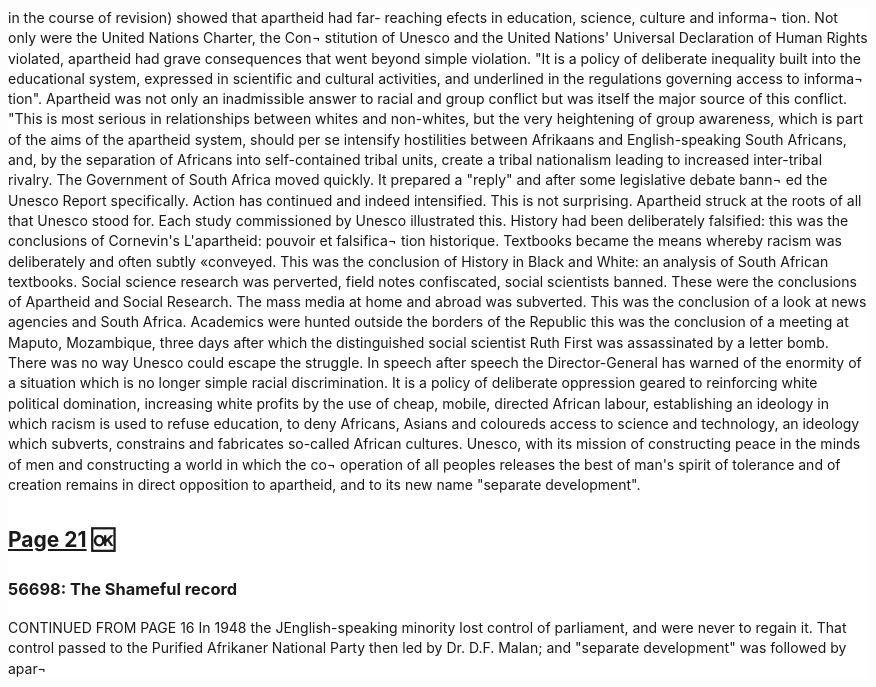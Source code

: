 in the course of revision) showed that apartheid had far-
reaching efects in education, science, culture and informa¬
tion. Not only were the United Nations Charter, the Con¬
stitution of Unesco and the United Nations' Universal
Declaration of Human Rights violated, apartheid had grave
consequences that went beyond simple violation. "It is a
policy of deliberate inequality built into the educational
system, expressed in scientific and cultural activities, and
underlined in the regulations governing access to informa¬
tion". Apartheid was not only an inadmissible answer to
racial and group conflict but was itself the major source of
this conflict. "This is most serious in relationships between
whites and non-whites, but the very heightening of group
awareness, which is part of the aims of the apartheid
system, should per se intensify hostilities between
Afrikaans and English-speaking South Africans, and, by the
separation of Africans into self-contained tribal units, create
a tribal nationalism leading to increased inter-tribal rivalry.
The Government of South Africa moved quickly. It
prepared a "reply" and after some legislative debate bann¬
ed the Unesco Report specifically.
Action has continued and indeed intensified. This is not
surprising. Apartheid struck at the roots of all that Unesco
stood for. Each study commissioned by Unesco illustrated
this. History had been deliberately falsified: this was the
conclusions of Cornevin's L'apartheid: pouvoir et falsifica¬
tion historique. Textbooks became the means whereby
racism was deliberately and often subtly «conveyed. This
was the conclusion of History in Black and White: an
analysis of South African textbooks. Social science
research was perverted, field notes confiscated, social
scientists banned. These were the conclusions of Apartheid
and Social Research. The mass media at home and abroad
was subverted. This was the conclusion of a look at news
agencies and South Africa. Academics were hunted outside
the borders of the Republic this was the conclusion of a
meeting at Maputo, Mozambique, three days after which
the distinguished social scientist Ruth First was
assassinated by a letter bomb.
There was no way Unesco could escape the struggle. In
speech after speech the Director-General has warned of the
enormity of a situation which is no longer simple racial
discrimination. It is a policy of deliberate oppression geared
to reinforcing white political domination, increasing white
profits by the use of cheap, mobile, directed African labour,
establishing an ideology in which racism is used to refuse
education, to deny Africans, Asians and coloureds access
to science and technology, an ideology which subverts,
constrains and fabricates so-called African cultures.
Unesco, with its mission of constructing peace in the
minds of men and constructing a world in which the co¬
operation of all peoples releases the best of man's spirit of
tolerance and of creation remains in direct opposition to
apartheid, and to its new name "separate development".
## [Page 21](https://demo.humlab.umu.se/courier/074705engo.pdf#page=21) 🆗
### 56698: The Shameful record
CONTINUED FROM PAGE 16
In 1948 the JEnglish-speaking minority lost control of
parliament, and were never to regain it. That control passed
to the Purified Afrikaner National Party then led by Dr. D.F.
Malan; and "separate development" was followed by apar¬